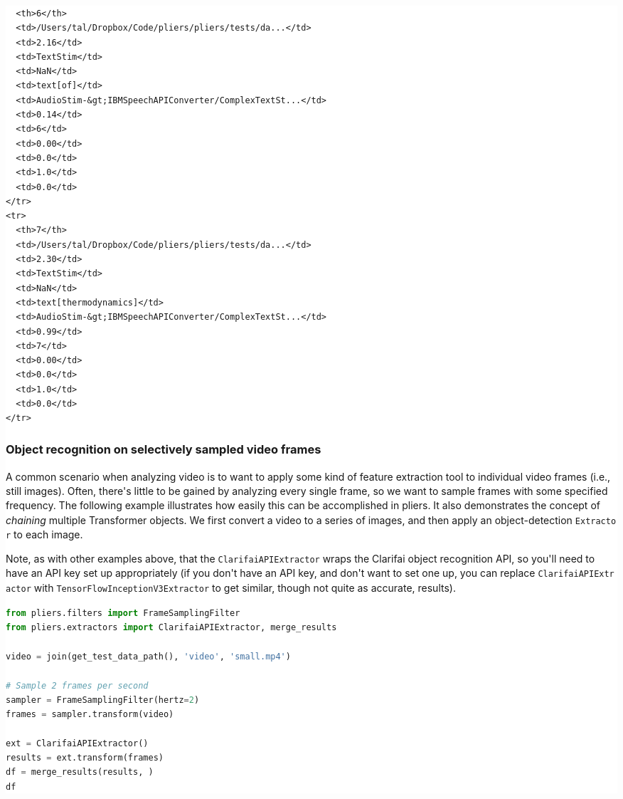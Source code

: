       <th>6</th>
      <td>/Users/tal/Dropbox/Code/pliers/pliers/tests/da...</td>
      <td>2.16</td>
      <td>TextStim</td>
      <td>NaN</td>
      <td>text[of]</td>
      <td>AudioStim-&gt;IBMSpeechAPIConverter/ComplexTextSt...</td>
      <td>0.14</td>
      <td>6</td>
      <td>0.00</td>
      <td>0.0</td>
      <td>1.0</td>
      <td>0.0</td>
    </tr>
    <tr>
      <th>7</th>
      <td>/Users/tal/Dropbox/Code/pliers/pliers/tests/da...</td>
      <td>2.30</td>
      <td>TextStim</td>
      <td>NaN</td>
      <td>text[thermodynamics]</td>
      <td>AudioStim-&gt;IBMSpeechAPIConverter/ComplexTextSt...</td>
      <td>0.99</td>
      <td>7</td>
      <td>0.00</td>
      <td>0.0</td>
      <td>1.0</td>
      <td>0.0</td>
    </tr>
  </tbody>
</table>
</div>


### Object recognition on selectively sampled video frames
A common scenario when analyzing video is to want to apply some kind of feature extraction tool to individual video frames (i.e., still images). Often, there's little to be gained by analyzing every single frame, so we want to sample frames with some specified frequency. The following example illustrates how easily this can be accomplished in pliers. It also demonstrates the concept of *chaining* multiple Transformer objects. We first convert a video to a series of images, and then apply an object-detection `Extractor` to each image.

Note, as with other examples above, that the `ClarifaiAPIExtractor` wraps the Clarifai object recognition API, so you'll need to have an API key set up appropriately (if you don't have an API key, and don't want to set one up, you can replace `ClarifaiAPIExtractor` with `TensorFlowInceptionV3Extractor` to get similar, though not quite as accurate, results).


```python
from pliers.filters import FrameSamplingFilter
from pliers.extractors import ClarifaiAPIExtractor, merge_results

video = join(get_test_data_path(), 'video', 'small.mp4')

# Sample 2 frames per second
sampler = FrameSamplingFilter(hertz=2)
frames = sampler.transform(video)

ext = ClarifaiAPIExtractor()
results = ext.transform(frames)
df = merge_results(results, )
df
```
